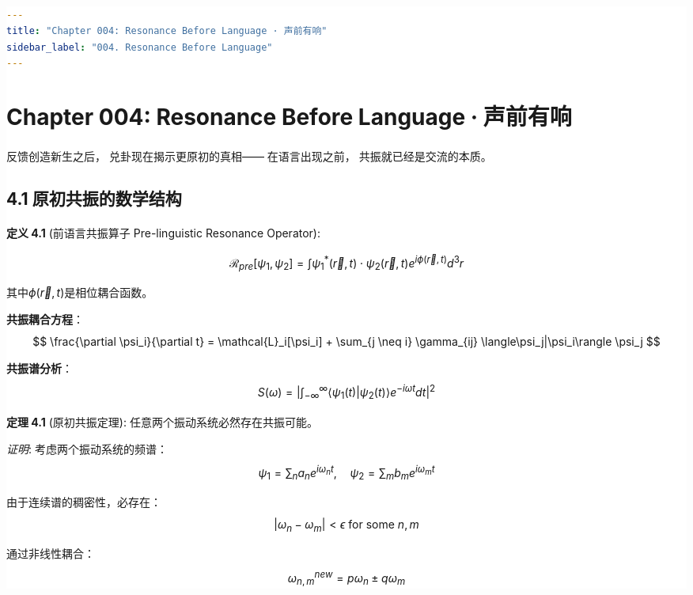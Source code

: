 ```yaml
---
title: "Chapter 004: Resonance Before Language · 声前有响"
sidebar_label: "004. Resonance Before Language"
---
```


# Chapter 004: Resonance Before Language · 声前有响

反馈创造新生之后，
兑卦现在揭示更原初的真相——
在语言出现之前，
共振就已经是交流的本质。

## 4.1 原初共振的数学结构

**定义 4.1** (前语言共振算子 Pre-linguistic Resonance Operator):

$$
\mathcal{R}_{pre}[\psi_1, \psi_2] = \int \psi_1^*(\vec{r},t) \cdot \psi_2(\vec{r},t) e^{i\phi(\vec{r},t)} d^3r
$$

其中$\phi(\vec{r},t)$是相位耦合函数。

**共振耦合方程**：
$$
\frac{\partial \psi_i}{\partial t} = \mathcal{L}_i[\psi_i] + \sum_{j \neq i} \gamma_{ij} \langle\psi_j|\psi_i\rangle \psi_j
$$

**共振谱分析**：
$$
S(\omega) = \left|\int_{-\infty}^{\infty} \langle\psi_1(t)|\psi_2(t)\rangle e^{-i\omega t} dt\right|^2
$$

**定理 4.1** (原初共振定理): 任意两个振动系统必然存在共振可能。

*证明*:
考虑两个振动系统的频谱：
$$
\psi_1 = \sum_n a_n e^{i\omega_n t}, \quad \psi_2 = \sum_m b_m e^{i\omega_m t}
$$

由于连续谱的稠密性，必存在：
$$
|\omega_n - \omega_m| < \epsilon \text{ for some } n,m
$$

通过非线性耦合：
$$
\omega_{n,m}^{new} = p\omega_n \pm q\omega_m
$$
